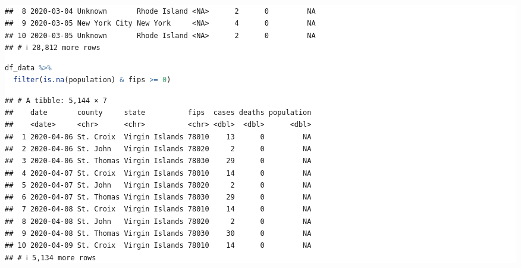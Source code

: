     ##  8 2020-03-04 Unknown       Rhode Island <NA>      2      0         NA
    ##  9 2020-03-05 New York City New York     <NA>      4      0         NA
    ## 10 2020-03-05 Unknown       Rhode Island <NA>      2      0         NA
    ## # ℹ 28,812 more rows

``` r
df_data %>%
  filter(is.na(population) & fips >= 0)
```

    ## # A tibble: 5,144 × 7
    ##    date       county     state          fips  cases deaths population
    ##    <date>     <chr>      <chr>          <chr> <dbl>  <dbl>      <dbl>
    ##  1 2020-04-06 St. Croix  Virgin Islands 78010    13      0         NA
    ##  2 2020-04-06 St. John   Virgin Islands 78020     2      0         NA
    ##  3 2020-04-06 St. Thomas Virgin Islands 78030    29      0         NA
    ##  4 2020-04-07 St. Croix  Virgin Islands 78010    14      0         NA
    ##  5 2020-04-07 St. John   Virgin Islands 78020     2      0         NA
    ##  6 2020-04-07 St. Thomas Virgin Islands 78030    29      0         NA
    ##  7 2020-04-08 St. Croix  Virgin Islands 78010    14      0         NA
    ##  8 2020-04-08 St. John   Virgin Islands 78020     2      0         NA
    ##  9 2020-04-08 St. Thomas Virgin Islands 78030    30      0         NA
    ## 10 2020-04-09 St. Croix  Virgin Islands 78010    14      0         NA
    ## # ℹ 5,134 more rows
